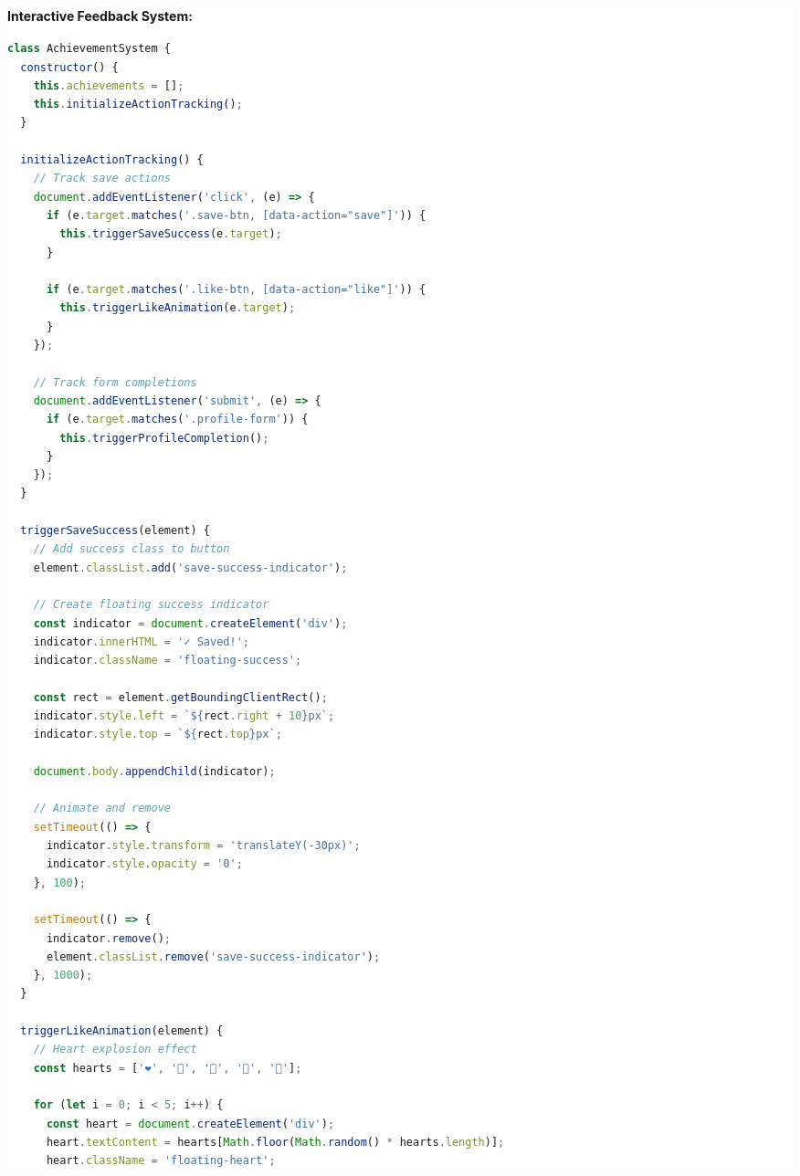 **Interactive Feedback System:**

```javascript
class AchievementSystem {
  constructor() {
    this.achievements = [];
    this.initializeActionTracking();
  }

  initializeActionTracking() {
    // Track save actions
    document.addEventListener('click', (e) => {
      if (e.target.matches('.save-btn, [data-action="save"]')) {
        this.triggerSaveSuccess(e.target);
      }
      
      if (e.target.matches('.like-btn, [data-action="like"]')) {
        this.triggerLikeAnimation(e.target);
      }
    });

    // Track form completions
    document.addEventListener('submit', (e) => {
      if (e.target.matches('.profile-form')) {
        this.triggerProfileCompletion();
      }
    });
  }

  triggerSaveSuccess(element) {
    // Add success class to button
    element.classList.add('save-success-indicator');
    
    // Create floating success indicator
    const indicator = document.createElement('div');
    indicator.innerHTML = '✓ Saved!';
    indicator.className = 'floating-success';
    
    const rect = element.getBoundingClientRect();
    indicator.style.left = `${rect.right + 10}px`;
    indicator.style.top = `${rect.top}px`;
    
    document.body.appendChild(indicator);
    
    // Animate and remove
    setTimeout(() => {
      indicator.style.transform = 'translateY(-30px)';
      indicator.style.opacity = '0';
    }, 100);
    
    setTimeout(() => {
      indicator.remove();
      element.classList.remove('save-success-indicator');
    }, 1000);
  }

  triggerLikeAnimation(element) {
    // Heart explosion effect
    const hearts = ['❤️', '💛', '💚', '💙', '💜'];
    
    for (let i = 0; i < 5; i++) {
      const heart = document.createElement('div');
      heart.textContent = hearts[Math.floor(Math.random() * hearts.length)];
      heart.className = 'floating-heart';
```